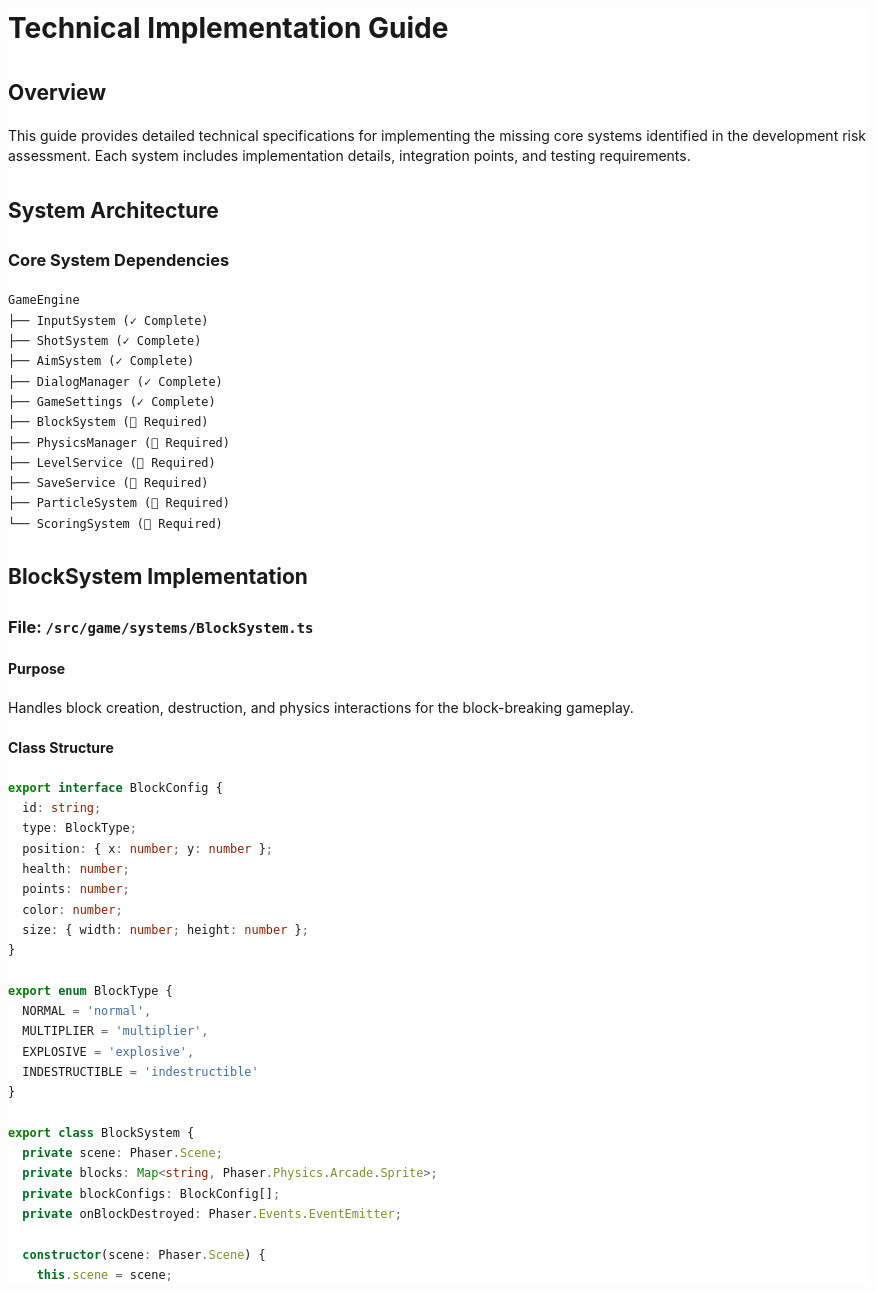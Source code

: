 # Technical Implementation Guide

## Overview

This guide provides detailed technical specifications for implementing the missing core systems identified in the development risk assessment. Each system includes implementation details, integration points, and testing requirements.

## System Architecture

### Core System Dependencies

```
GameEngine
├── InputSystem (✓ Complete)
├── ShotSystem (✓ Complete)
├── AimSystem (✓ Complete)
├── DialogManager (✓ Complete)
├── GameSettings (✓ Complete)
├── BlockSystem (🔄 Required)
├── PhysicsManager (🔄 Required)
├── LevelService (🔄 Required)
├── SaveService (🔄 Required)
├── ParticleSystem (🔄 Required)
└── ScoringSystem (🔄 Required)
```

## BlockSystem Implementation

### File: `/src/game/systems/BlockSystem.ts`

#### Purpose
Handles block creation, destruction, and physics interactions for the block-breaking gameplay.

#### Class Structure

```typescript
export interface BlockConfig {
  id: string;
  type: BlockType;
  position: { x: number; y: number };
  health: number;
  points: number;
  color: number;
  size: { width: number; height: number };
}

export enum BlockType {
  NORMAL = 'normal',
  MULTIPLIER = 'multiplier',
  EXPLOSIVE = 'explosive',
  INDESTRUCTIBLE = 'indestructible'
}

export class BlockSystem {
  private scene: Phaser.Scene;
  private blocks: Map<string, Phaser.Physics.Arcade.Sprite>;
  private blockConfigs: BlockConfig[];
  private onBlockDestroyed: Phaser.Events.EventEmitter;
  
  constructor(scene: Phaser.Scene) {
    this.scene = scene;
```
